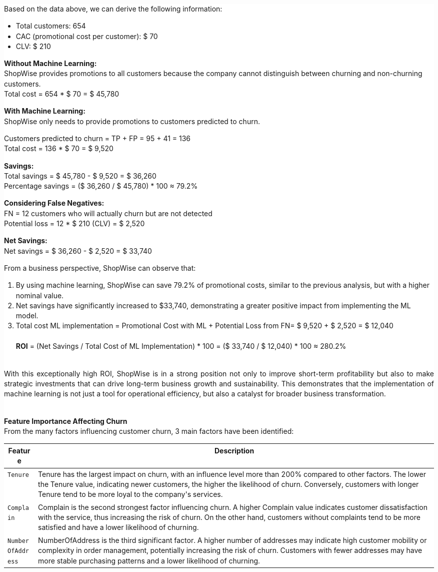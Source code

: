 </div>

Based on the data above, we can derive the following information:
- Total customers: 654  
- CAC (promotional cost per customer): \$ 70  
- CLV: \$ 210  

**Without Machine Learning:**  
ShopWise provides promotions to all customers because the company cannot distinguish between churning and non-churning customers.  
Total cost = 654 * \$ 70 = \$ 45,780

**With Machine Learning:**  
ShopWise only needs to provide promotions to customers predicted to churn.   
 
Customers predicted to churn = TP + FP = 95 + 41 = 136  
Total cost = 136 * \$ 70 = \$ 9,520

<b>Savings:</b>  
Total savings = \$ 45,780 - \$ 9,520 = \$ 36,260  
Percentage savings = (\$ 36,260 / \$ 45,780) * 100 ≈ 79.2%

<b>Considering False Negatives:</b>  
FN = 12 customers who will actually churn but are not detected   
Potential loss = 12 * \$ 210 (CLV) = \$ 2,520

<b>Net Savings:</b>  
Net savings = \$ 36,260 - \$ 2,520 = \$ 33,740

From a business perspective, ShopWise can observe that:  
1. By using machine learning, ShopWise can save 79.2% of promotional costs, similar to the previous analysis, but with a higher nominal value.  
2. Net savings have significantly increased to $33,740, demonstrating a greater positive impact from implementing the ML model.  
3. Total cost ML implementation = Promotional Cost with ML + Potential Loss from FN= \$ 9,520 + \$ 2,520 = \$ 12,040<br><br>
<b>ROI</b> = (Net Savings / Total Cost of ML Implementation) * 100
= (\$ 33,740 / \$ 12,040) * 100 ≈ 280.2%
<br><br>

<div style='text-align: justify'>
With this exceptionally high ROI, ShopWise is in a strong position not only to improve short-term profitability but also to make strategic investments that can drive long-term business growth and sustainability. This demonstrates that the implementation of machine learning is not just a tool for operational efficiency, but also a catalyst for broader business transformation.
</div>

<br>

**Feature Importance Affecting Churn**  
From the many factors influencing customer churn, 3 main factors have been identified:

|Feature|Description|
|-------|-----------|
|`Tenure`|Tenure has the largest impact on churn, with an influence level more than 200% compared to other factors. The lower the Tenure value, indicating newer customers, the higher the likelihood of churn. Conversely, customers with longer Tenure tend to be more loyal to the company's services.|
|`Complain`|Complain is the second strongest factor influencing churn. A higher Complain value indicates customer dissatisfaction with the service, thus increasing the risk of churn. On the other hand, customers without complaints tend to be more satisfied and have a lower likelihood of churning.|
|`NumberOfAddress`|NumberOfAddress is the third significant factor. A higher number of addresses may indicate high customer mobility or complexity in order management, potentially increasing the risk of churn. Customers with fewer addresses may have more stable purchasing patterns and a lower likelihood of churning.|
